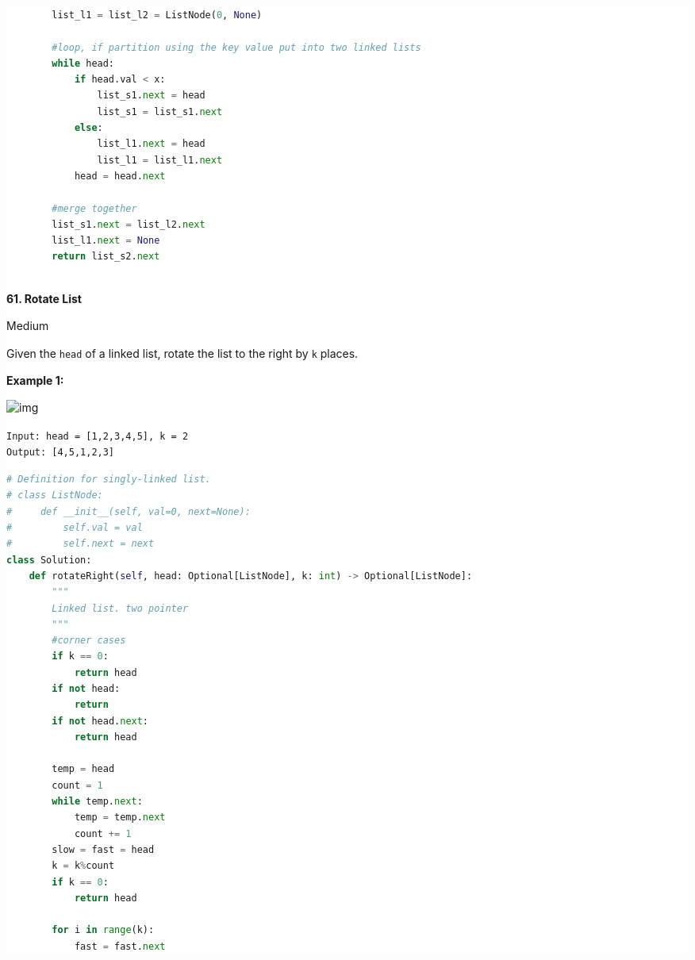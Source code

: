 ```python
        list_l1 = list_l2 = ListNode(0, None)
        
        #loop, if partition using the key value put into two linked lists
        while head:
            if head.val < x:
                list_s1.next = head
                list_s1 = list_s1.next
            else:
                list_l1.next = head
                list_l1 = list_l1.next            
            head = head.next
        
        #merge together
        list_s1.next = list_l2.next
        list_l1.next = None
        return list_s2.next
                
```

**61. Rotate List**

Medium

Given the `head` of a linked list, rotate the list to the right by `k` places.

 

**Example 1:**

![img](https://assets.leetcode.com/uploads/2020/11/13/rotate1.jpg)

```
Input: head = [1,2,3,4,5], k = 2
Output: [4,5,1,2,3]
```

```python
# Definition for singly-linked list.
# class ListNode:
#     def __init__(self, val=0, next=None):
#         self.val = val
#         self.next = next
class Solution:
    def rotateRight(self, head: Optional[ListNode], k: int) -> Optional[ListNode]:
        """
        Linked list. two pointer
        """
        #corner cases
        if k == 0:
            return head
        if not head:
            return 
        if not head.next:
            return head
        
        temp = head
        count = 1
        while temp.next:
            temp = temp.next
            count += 1
        slow = fast = head
        k = k%count
        if k == 0:
            return head
            
        for i in range(k):
            fast = fast.next
```